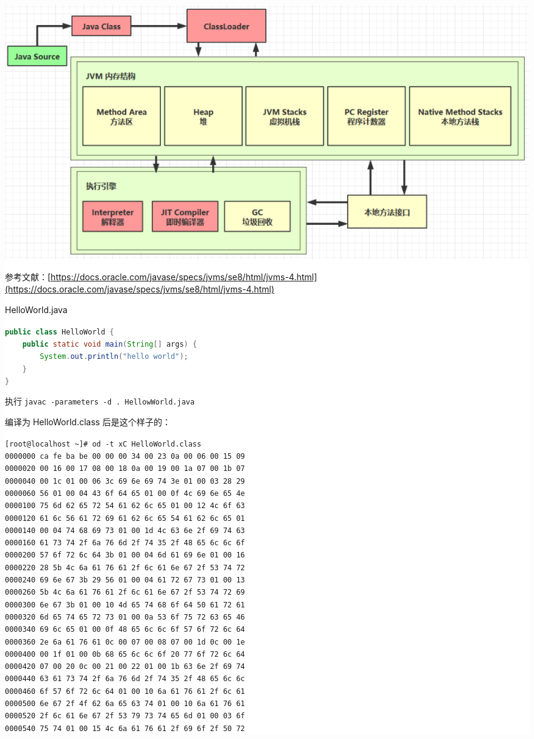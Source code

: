 
![](assets/JVM类文件结构/738bd731a06a8875ee96ad470395c76a_MD5.png)

参考文献：[https://docs.oracle.com/javase/specs/jvms/se8/html/jvms-4.html](https://docs.oracle.com/javase/specs/jvms/se8/html/jvms-4.html)


HelloWorld.java

```java
public class HelloWorld {
    public static void main(String[] args) {
        System.out.println("hello world");
    }
}
```

执行 `javac -parameters -d . HellowWorld.java`

编译为 HelloWorld.class 后是这个样子的：

```Plain Text
[root@localhost ~]# od -t xC HelloWorld.class
0000000 ca fe ba be 00 00 00 34 00 23 0a 00 06 00 15 09
0000020 00 16 00 17 08 00 18 0a 00 19 00 1a 07 00 1b 07
0000040 00 1c 01 00 06 3c 69 6e 69 74 3e 01 00 03 28 29
0000060 56 01 00 04 43 6f 64 65 01 00 0f 4c 69 6e 65 4e
0000100 75 6d 62 65 72 54 61 62 6c 65 01 00 12 4c 6f 63
0000120 61 6c 56 61 72 69 61 62 6c 65 54 61 62 6c 65 01
0000140 00 04 74 68 69 73 01 00 1d 4c 63 6e 2f 69 74 63
0000160 61 73 74 2f 6a 76 6d 2f 74 35 2f 48 65 6c 6c 6f
0000200 57 6f 72 6c 64 3b 01 00 04 6d 61 69 6e 01 00 16
0000220 28 5b 4c 6a 61 76 61 2f 6c 61 6e 67 2f 53 74 72
0000240 69 6e 67 3b 29 56 01 00 04 61 72 67 73 01 00 13
0000260 5b 4c 6a 61 76 61 2f 6c 61 6e 67 2f 53 74 72 69
0000300 6e 67 3b 01 00 10 4d 65 74 68 6f 64 50 61 72 61
0000320 6d 65 74 65 72 73 01 00 0a 53 6f 75 72 63 65 46
0000340 69 6c 65 01 00 0f 48 65 6c 6c 6f 57 6f 72 6c 64
0000360 2e 6a 61 76 61 0c 00 07 00 08 07 00 1d 0c 00 1e
0000400 00 1f 01 00 0b 68 65 6c 6c 6f 20 77 6f 72 6c 64
0000420 07 00 20 0c 00 21 00 22 01 00 1b 63 6e 2f 69 74
0000440 63 61 73 74 2f 6a 76 6d 2f 74 35 2f 48 65 6c 6c
0000460 6f 57 6f 72 6c 64 01 00 10 6a 61 76 61 2f 6c 61
0000500 6e 67 2f 4f 62 6a 65 63 74 01 00 10 6a 61 76 61
0000520 2f 6c 61 6e 67 2f 53 79 73 74 65 6d 01 00 03 6f
0000540 75 74 01 00 15 4c 6a 61 76 61 2f 69 6f 2f 50 72
```